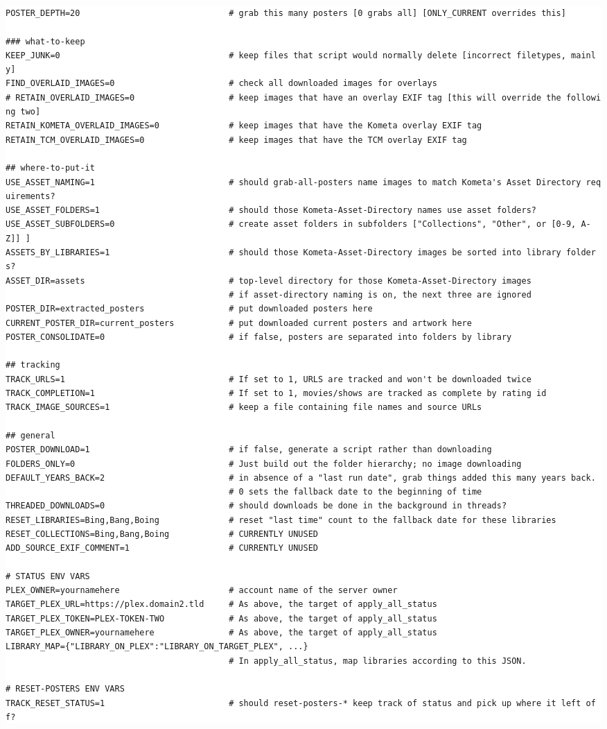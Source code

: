 ```shell
POSTER_DEPTH=20                              # grab this many posters [0 grabs all] [ONLY_CURRENT overrides this]

### what-to-keep
KEEP_JUNK=0                                  # keep files that script would normally delete [incorrect filetypes, mainly]
FIND_OVERLAID_IMAGES=0                       # check all downloaded images for overlays
# RETAIN_OVERLAID_IMAGES=0                   # keep images that have an overlay EXIF tag [this will override the following two]
RETAIN_KOMETA_OVERLAID_IMAGES=0              # keep images that have the Kometa overlay EXIF tag
RETAIN_TCM_OVERLAID_IMAGES=0                 # keep images that have the TCM overlay EXIF tag

## where-to-put-it
USE_ASSET_NAMING=1                           # should grab-all-posters name images to match Kometa's Asset Directory requirements?
USE_ASSET_FOLDERS=1                          # should those Kometa-Asset-Directory names use asset folders?
USE_ASSET_SUBFOLDERS=0                       # create asset folders in subfolders ["Collections", "Other", or [0-9, A-Z]] ]
ASSETS_BY_LIBRARIES=1                        # should those Kometa-Asset-Directory images be sorted into library folders?
ASSET_DIR=assets                             # top-level directory for those Kometa-Asset-Directory images
                                             # if asset-directory naming is on, the next three are ignored
POSTER_DIR=extracted_posters                 # put downloaded posters here
CURRENT_POSTER_DIR=current_posters           # put downloaded current posters and artwork here
POSTER_CONSOLIDATE=0                         # if false, posters are separated into folders by library

## tracking
TRACK_URLS=1                                 # If set to 1, URLS are tracked and won't be downloaded twice
TRACK_COMPLETION=1                           # If set to 1, movies/shows are tracked as complete by rating id
TRACK_IMAGE_SOURCES=1                        # keep a file containing file names and source URLs

## general
POSTER_DOWNLOAD=1                            # if false, generate a script rather than downloading
FOLDERS_ONLY=0                               # Just build out the folder hierarchy; no image downloading
DEFAULT_YEARS_BACK=2                         # in absence of a "last run date", grab things added this many years back.
                                             # 0 sets the fallback date to the beginning of time
THREADED_DOWNLOADS=0                         # should downloads be done in the background in threads?
RESET_LIBRARIES=Bing,Bang,Boing              # reset "last time" count to the fallback date for these libraries
RESET_COLLECTIONS=Bing,Bang,Boing            # CURRENTLY UNUSED
ADD_SOURCE_EXIF_COMMENT=1                    # CURRENTLY UNUSED

# STATUS ENV VARS
PLEX_OWNER=yournamehere                      # account name of the server owner
TARGET_PLEX_URL=https://plex.domain2.tld     # As above, the target of apply_all_status
TARGET_PLEX_TOKEN=PLEX-TOKEN-TWO             # As above, the target of apply_all_status
TARGET_PLEX_OWNER=yournamehere               # As above, the target of apply_all_status
LIBRARY_MAP={"LIBRARY_ON_PLEX":"LIBRARY_ON_TARGET_PLEX", ...}
                                             # In apply_all_status, map libraries according to this JSON.

# RESET-POSTERS ENV VARS
TRACK_RESET_STATUS=1                         # should reset-posters-* keep track of status and pick up where it left off?
```